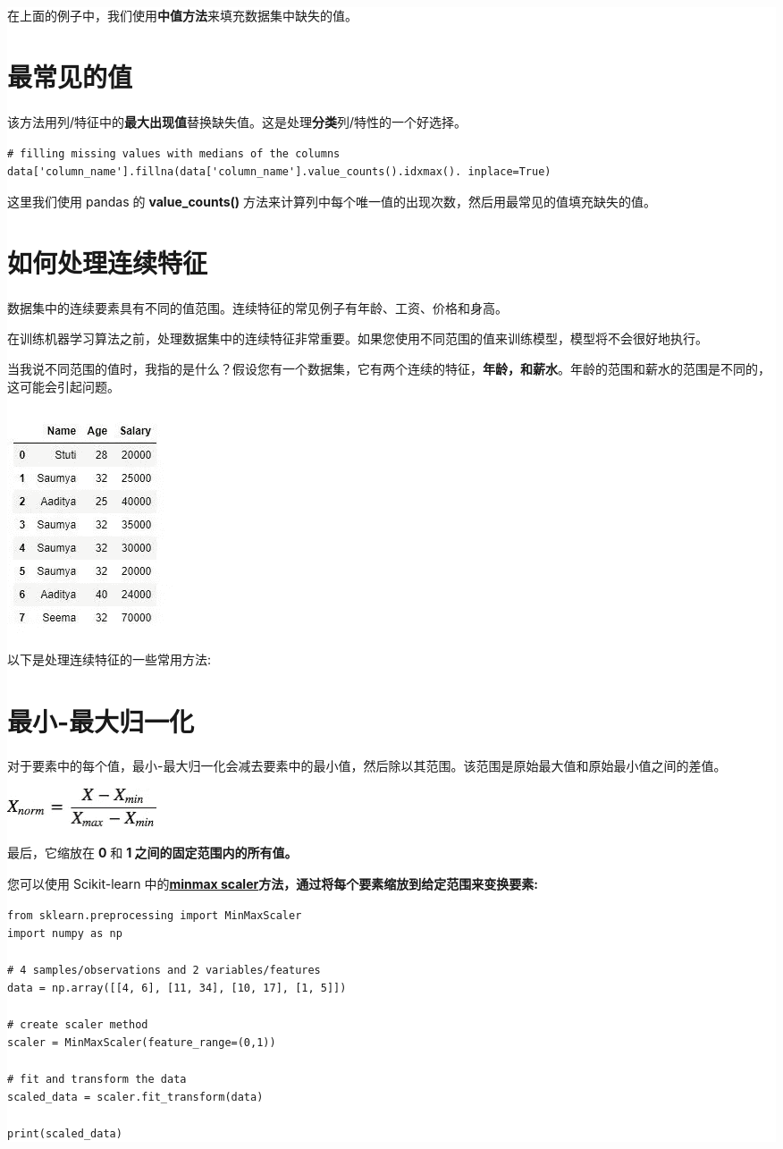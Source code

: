 在上面的例子中，我们使用**中值方法**来填充数据集中缺失的值。

# 最常见的值

该方法用列/特征中的**最大出现值**替换缺失值。这是处理**分类**列/特性的一个好选择。

```
# filling missing values with medians of the columns
data['column_name'].fillna(data['column_name'].value_counts().idxmax(). inplace=True)
```

这里我们使用 pandas 的 **value_counts()** 方法来计算列中每个唯一值的出现次数，然后用最常见的值填充缺失的值。

# 如何处理连续特征

数据集中的连续要素具有不同的值范围。连续特征的常见例子有年龄、工资、价格和身高。

在训练机器学习算法之前，处理数据集中的连续特征非常重要。如果您使用不同范围的值来训练模型，模型将不会很好地执行。

当我说不同范围的值时，我指的是什么？假设您有一个数据集，它有两个连续的特征，**年龄，**和**薪水**。年龄的范围和薪水的范围是不同的，这可能会引起问题。

![](img/6566d19ba9edfe11a51ba61772e80f42.png)

以下是处理连续特征的一些常用方法:

# 最小-最大归一化

对于要素中的每个值，最小-最大归一化会减去要素中的最小值，然后除以其范围。该范围是原始最大值和原始最小值之间的差值。

![](img/c54af77a0443bb8808017ce53bef0d51.png)

最后，它缩放在 **0** 和 **1 之间的固定范围内的所有值。**

您可以使用 Scikit-learn 中的[**minmax scaler**](https://scikit-learn.org/stable/modules/generated/sklearn.preprocessing.MinMaxScaler.html)**方法，通过将每个要素缩放到给定范围来变换要素:**

```
from sklearn.preprocessing import MinMaxScaler
import numpy as np

# 4 samples/observations and 2 variables/features
data = np.array([[4, 6], [11, 34], [10, 17], [1, 5]])

# create scaler method
scaler = MinMaxScaler(feature_range=(0,1))

# fit and transform the data
scaled_data = scaler.fit_transform(data)

print(scaled_data)
```